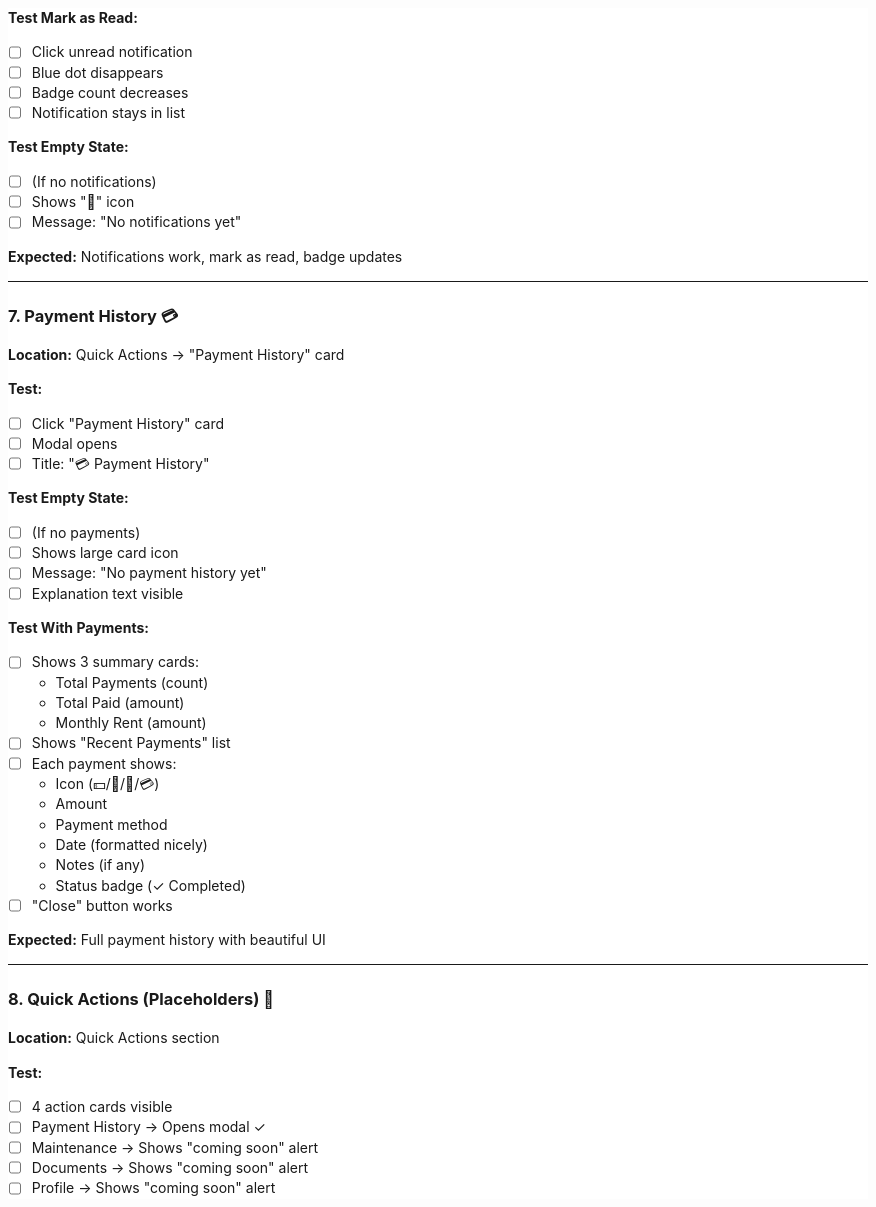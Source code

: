 **Test Mark as Read:**
- [ ] Click unread notification
- [ ] Blue dot disappears
- [ ] Badge count decreases
- [ ] Notification stays in list

**Test Empty State:**
- [ ] (If no notifications)
- [ ] Shows "🔔" icon
- [ ] Message: "No notifications yet"

**Expected:** Notifications work, mark as read, badge updates

---

### **7. Payment History** 💳
**Location:** Quick Actions → "Payment History" card

**Test:**
- [ ] Click "Payment History" card
- [ ] Modal opens
- [ ] Title: "💳 Payment History"

**Test Empty State:**
- [ ] (If no payments)
- [ ] Shows large card icon
- [ ] Message: "No payment history yet"
- [ ] Explanation text visible

**Test With Payments:**
- [ ] Shows 3 summary cards:
  - Total Payments (count)
  - Total Paid (amount)
  - Monthly Rent (amount)
- [ ] Shows "Recent Payments" list
- [ ] Each payment shows:
  - Icon (💵/🏦/📱/💳)
  - Amount
  - Payment method
  - Date (formatted nicely)
  - Notes (if any)
  - Status badge (✓ Completed)
- [ ] "Close" button works

**Expected:** Full payment history with beautiful UI

---

### **8. Quick Actions (Placeholders)** 🎯
**Location:** Quick Actions section

**Test:**
- [ ] 4 action cards visible
- [ ] Payment History → Opens modal ✓
- [ ] Maintenance → Shows "coming soon" alert
- [ ] Documents → Shows "coming soon" alert
- [ ] Profile → Shows "coming soon" alert
